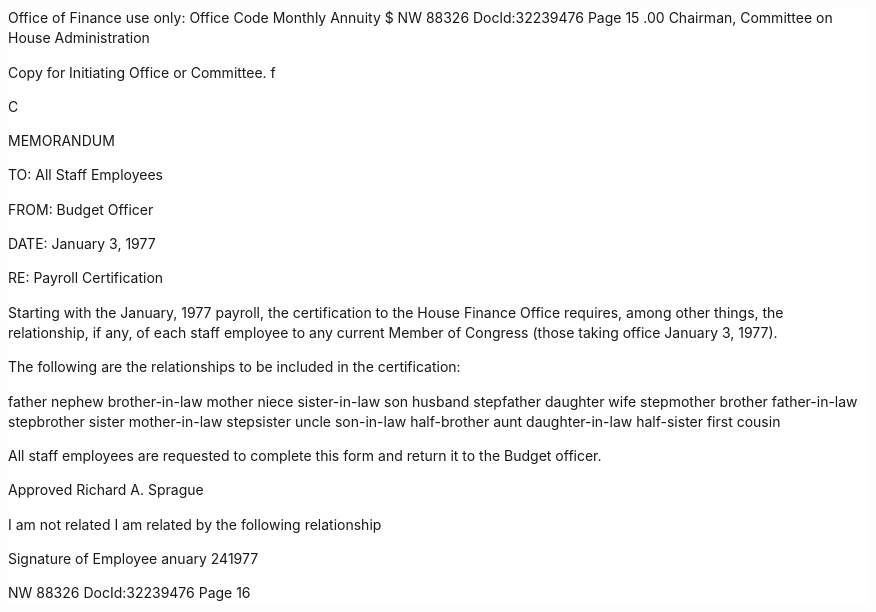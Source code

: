 Office of Finance use only:
Office Code
Monthly Annuity $
NW 88326
Docld:32239476 Page 15
.00
Chairman, Committee on House Administration

Copy for Initiating Office or Committee.
f

C

MEMORANDUM

TO: All Staff Employees

FROM: Budget Officer

DATE: January 3, 1977

RE: Payroll Certification

Starting with the January, 1977 payroll, the certification
to the House Finance Office requires, among other things, the
relationship, if any, of each staff employee to any current
Member of Congress (those taking office January 3, 1977).

The following are the relationships to be included in
the certification:

father nephew brother-in-law
mother niece sister-in-law
son husband stepfather
daughter wife stepmother
brother father-in-law stepbrother
sister mother-in-law stepsister
uncle son-in-law half-brother
aunt daughter-in-law half-sister
first cousin

All staff employees are requested to complete this
form and return it to the Budget officer.

Approved
Richard A. Sprague

I am not related 
I am related by the following relationship

Signature of Employee
anuary 241977

NW 88326
DocId:32239476 Page 16
